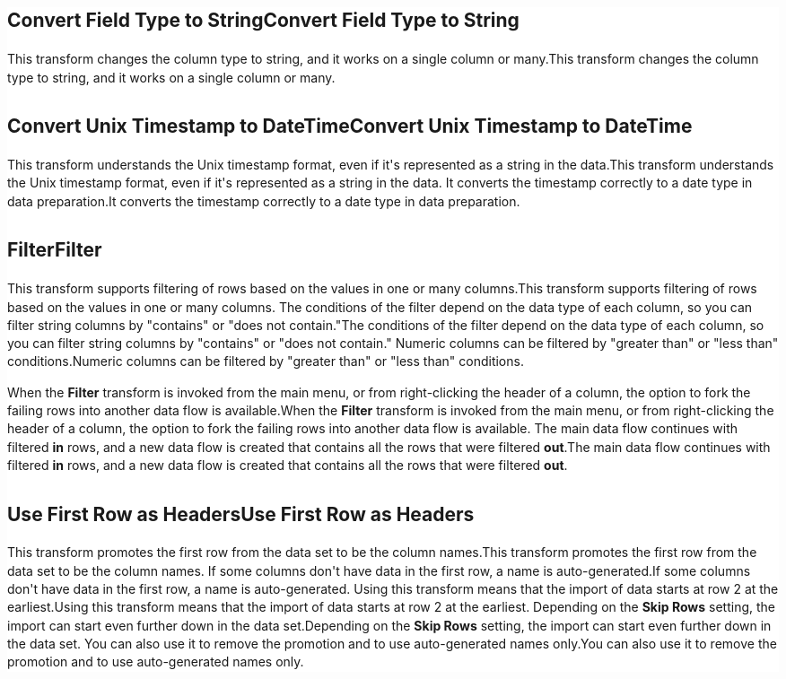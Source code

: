 ## <a name="convert-field-type-to-string"></a><span data-ttu-id="fe3bd-206">Convert Field Type to String</span><span class="sxs-lookup"><span data-stu-id="fe3bd-206">Convert Field Type to String</span></span>
<span data-ttu-id="fe3bd-207">This transform changes the column type to string, and it works on a single column or many.</span><span class="sxs-lookup"><span data-stu-id="fe3bd-207">This transform changes the column type to string, and it works on a single column or many.</span></span>

## <a name="convert-unix-timestamp-to-datetime"></a><span data-ttu-id="fe3bd-208">Convert Unix Timestamp to DateTime</span><span class="sxs-lookup"><span data-stu-id="fe3bd-208">Convert Unix Timestamp to DateTime</span></span>
<span data-ttu-id="fe3bd-209">This transform understands the Unix timestamp format, even if it's represented as a string in the data.</span><span class="sxs-lookup"><span data-stu-id="fe3bd-209">This transform understands the Unix timestamp format, even if it's represented as a string in the data.</span></span> <span data-ttu-id="fe3bd-210">It converts the timestamp correctly to a date type in data preparation.</span><span class="sxs-lookup"><span data-stu-id="fe3bd-210">It converts the timestamp correctly to a date type in data preparation.</span></span>

## <a name="filter"></a><span data-ttu-id="fe3bd-211">Filter</span><span class="sxs-lookup"><span data-stu-id="fe3bd-211">Filter</span></span>
<span data-ttu-id="fe3bd-212">This transform supports filtering of rows based on the values in one or many columns.</span><span class="sxs-lookup"><span data-stu-id="fe3bd-212">This transform supports filtering of rows based on the values in one or many columns.</span></span> <span data-ttu-id="fe3bd-213">The conditions of the filter depend on the data type of each column, so you can filter string columns by "contains" or "does not contain."</span><span class="sxs-lookup"><span data-stu-id="fe3bd-213">The conditions of the filter depend on the data type of each column, so you can filter string columns by "contains" or "does not contain."</span></span> <span data-ttu-id="fe3bd-214">Numeric columns can be filtered by "greater than" or "less than" conditions.</span><span class="sxs-lookup"><span data-stu-id="fe3bd-214">Numeric columns can be filtered by "greater than" or "less than" conditions.</span></span>

<span data-ttu-id="fe3bd-215">When the **Filter** transform is invoked from the main menu, or from right-clicking the header of a column, the option to fork the failing rows into another data flow is available.</span><span class="sxs-lookup"><span data-stu-id="fe3bd-215">When the **Filter** transform is invoked from the main menu, or from right-clicking the header of a column, the option to fork the failing rows into another data flow is available.</span></span> <span data-ttu-id="fe3bd-216">The main data flow continues with filtered **in** rows, and a new data flow is created that contains all the rows that were filtered **out**.</span><span class="sxs-lookup"><span data-stu-id="fe3bd-216">The main data flow continues with filtered **in** rows, and a new data flow is created that contains all the rows that were filtered **out**.</span></span>

## <a name="use-first-row-as-headers"></a><span data-ttu-id="fe3bd-217">Use First Row as Headers</span><span class="sxs-lookup"><span data-stu-id="fe3bd-217">Use First Row as Headers</span></span>
<span data-ttu-id="fe3bd-218">This transform promotes the first row from the data set to be the column names.</span><span class="sxs-lookup"><span data-stu-id="fe3bd-218">This transform promotes the first row from the data set to be the column names.</span></span> <span data-ttu-id="fe3bd-219">If some columns don't have data in the first row, a name is auto-generated.</span><span class="sxs-lookup"><span data-stu-id="fe3bd-219">If some columns don't have data in the first row, a name is auto-generated.</span></span> <span data-ttu-id="fe3bd-220">Using this transform means that the import of data starts at row 2 at the earliest.</span><span class="sxs-lookup"><span data-stu-id="fe3bd-220">Using this transform means that the import of data starts at row 2 at the earliest.</span></span> <span data-ttu-id="fe3bd-221">Depending on the **Skip Rows** setting, the import can start even further down in the data set.</span><span class="sxs-lookup"><span data-stu-id="fe3bd-221">Depending on the **Skip Rows** setting, the import can start even further down in the data set.</span></span> <span data-ttu-id="fe3bd-222">You can also use it to remove the promotion and to use auto-generated names only.</span><span class="sxs-lookup"><span data-stu-id="fe3bd-222">You can also use it to remove the promotion and to use auto-generated names only.</span></span>